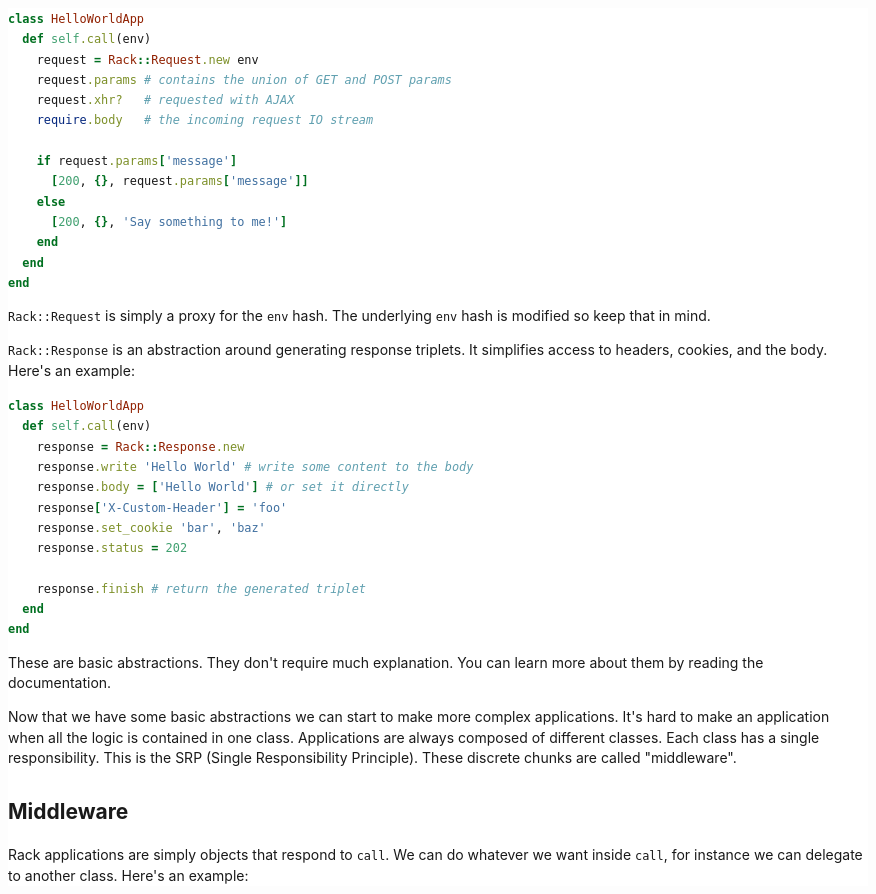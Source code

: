 ```ruby
class HelloWorldApp
  def self.call(env)
    request = Rack::Request.new env
    request.params # contains the union of GET and POST params
    request.xhr?   # requested with AJAX
    require.body   # the incoming request IO stream

    if request.params['message']
      [200, {}, request.params['message']]
    else
      [200, {}, 'Say something to me!']
    end
  end
end
```

`Rack::Request` is simply a proxy for the `env` hash. The underlying
`env` hash is modified so keep that in mind.

`Rack::Response` is an abstraction around generating response triplets.
It simplifies access to headers, cookies, and the body. Here's an
example:

```ruby
class HelloWorldApp
  def self.call(env)
    response = Rack::Response.new
    response.write 'Hello World' # write some content to the body
    response.body = ['Hello World'] # or set it directly
    response['X-Custom-Header'] = 'foo'
    response.set_cookie 'bar', 'baz'
    response.status = 202

    response.finish # return the generated triplet
  end
end
```

These are basic abstractions. They don't require much explanation. You
can learn more about them by reading the documentation.

Now that we have some basic abstractions we can start to make more
complex applications. It's hard to make an application when all the
logic is contained in one class. Applications are always composed of
different classes. Each class has a single responsibility. This is
the SRP (Single Responsibility Principle). These discrete chunks are
called "middleware".

## Middleware

Rack applications are simply objects that respond to `call`. We can do
whatever we want inside `call`, for instance we can delegate to another
class. Here's an example:
